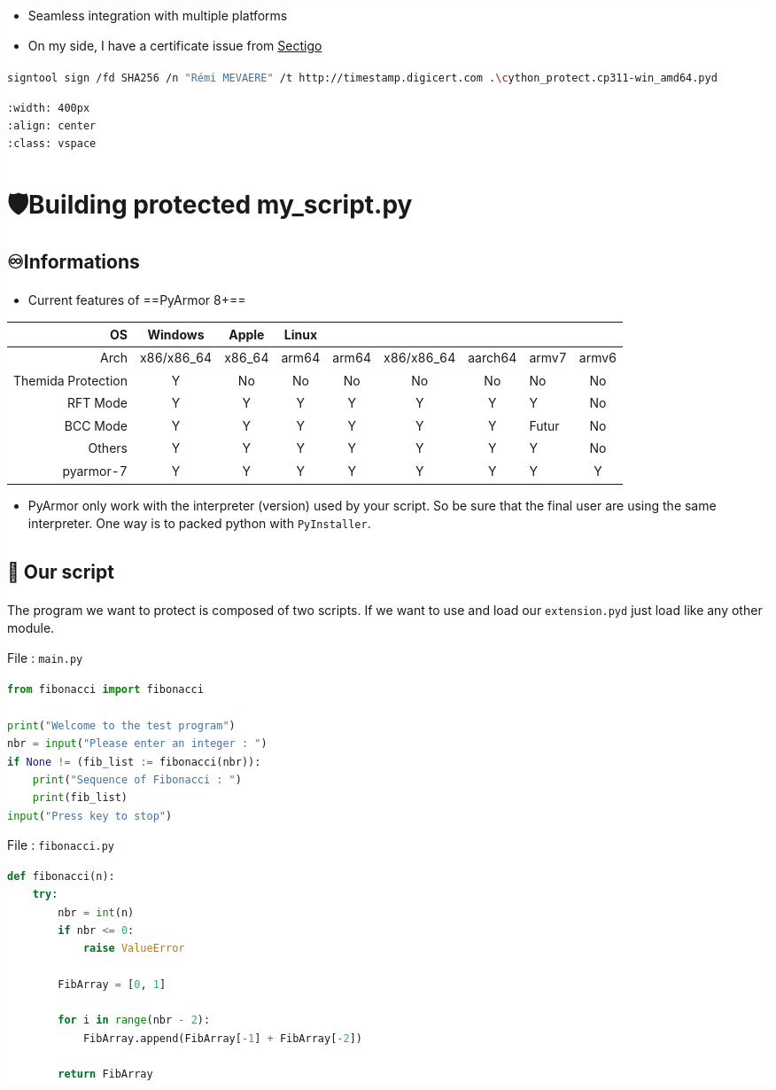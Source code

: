 - Seamless integration with multiple platforms

- On my side, I have a certificate issue from [Sectigo](https://sectigo.com/ssl-certificates-tls/code-signing)
```bash
signtool sign /fd SHA256 /n "Rémi MEVAERE" /t http://timestamp.digicert.com .\cython_protect.cp311-win_amd64.pyd
```

```{image} ../_static/_medias/it/python/protect/Pastedimage20230505143923.png
:width: 400px
:align: center
:class: vspace
```

# 🛡Building protected my_script.py
## ♾️Informations
- Current features of ==PyArmor 8+==
  
|                 OS |  Windows   | Apple  | Linux |       |            |         |       |       |
| ------------------:|:----------:|:------:|:-----:|:-----:|:----------:|:-------:| ----- |:-----:|
|               Arch | x86/x86_64 | x86_64 | arm64 | arm64 | x86/x86_64 | aarch64 | armv7 | armv6 |
| Themida Protection |     Y      |   No   |  No   |  No   |     No     |   No    | No    |  No   |
|           RFT Mode |     Y      |   Y    |   Y   |   Y   |     Y      |    Y    | Y     |  No   |
|           BCC Mode |     Y      |   Y    |   Y   |   Y   |     Y      |    Y    | Futur |  No   |
|             Others |     Y      |   Y    |   Y   |   Y   |     Y      |    Y    | Y     |  No   |
|          pyarmor-7 |     Y      |   Y    |   Y   |   Y   |     Y      |    Y    | Y     |   Y   |

- PyArmor only work with the interpreter (version) used by your script. So be sure that the final user are using the same interpreter. One way is to packed python with `PyInstaller`.
## 📄 Our script
The program we want to protect is composed of two scripts. If we want to use and load our `extension.pyd` just load like any other module.

File : `main.py`
```python
from fibonacci import fibonacci

print("Welcome to the test program")
nbr = input("Please enter an integer : ")
if None != (fib_list := fibonacci(nbr)):
    print("Sequence of Fibonacci : ")
    print(fib_list)
input("Press key to stop")
```

File : `fibonacci.py`
```python
def fibonacci(n):
    try:
        nbr = int(n)
        if nbr <= 0:
            raise ValueError

        FibArray = [0, 1]

        for i in range(nbr - 2):
            FibArray.append(FibArray[-1] + FibArray[-2])

        return FibArray
```